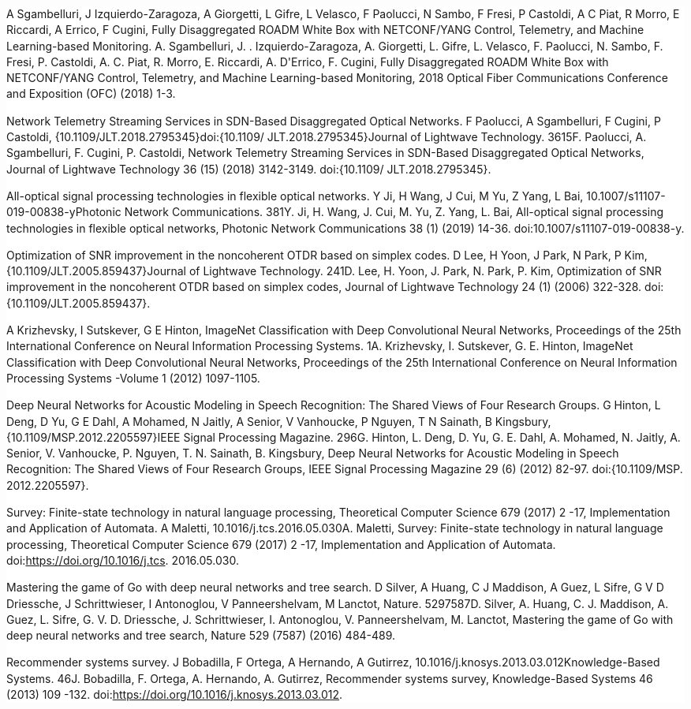 A Sgambelluri, J Izquierdo-Zaragoza, A Giorgetti, L Gifre, L Velasco, F Paolucci, N Sambo, F Fresi, P Castoldi, A C Piat, R Morro, E Riccardi, A Errico, F Cugini, Fully Disaggregated ROADM White Box with NETCONF/YANG Control, Telemetry, and Machine Learning-based Monitoring. A. Sgambelluri, J. . Izquierdo-Zaragoza, A. Giorgetti, L. Gifre, L. Velasco, F. Paolucci, N. Sambo, F. Fresi, P. Castoldi, A. C. Piat, R. Morro, E. Riccardi, A. D'Errico, F. Cugini, Fully Disaggregated ROADM White Box with NETCONF/YANG Control, Telemetry, and Machine Learning-based Monitoring, 2018 Optical Fiber Communications Conference and Exposition (OFC) (2018) 1-3.

Network Telemetry Streaming Services in SDN-Based Disaggregated Optical Networks. F Paolucci, A Sgambelluri, F Cugini, P Castoldi, {10.1109/JLT.2018.2795345}doi:{10.1109/ JLT.2018.2795345}Journal of Lightwave Technology. 3615F. Paolucci, A. Sgambelluri, F. Cugini, P. Castoldi, Network Telemetry Streaming Services in SDN-Based Disaggregated Optical Networks, Journal of Lightwave Technology 36 (15) (2018) 3142-3149. doi:{10.1109/ JLT.2018.2795345}.

All-optical signal processing technologies in flexible optical networks. Y Ji, H Wang, J Cui, M Yu, Z Yang, L Bai, 10.1007/s11107-019-00838-yPhotonic Network Communications. 381Y. Ji, H. Wang, J. Cui, M. Yu, Z. Yang, L. Bai, All-optical signal processing technologies in flexible optical networks, Photonic Network Communications 38 (1) (2019) 14-36. doi:10.1007/s11107-019-00838-y.

Optimization of SNR improvement in the noncoherent OTDR based on simplex codes. D Lee, H Yoon, J Park, N Park, P Kim, {10.1109/JLT.2005.859437}Journal of Lightwave Technology. 241D. Lee, H. Yoon, J. Park, N. Park, P. Kim, Optimization of SNR improvement in the noncoherent OTDR based on simplex codes, Journal of Lightwave Technology 24 (1) (2006) 322-328. doi:{10.1109/JLT.2005.859437}.

A Krizhevsky, I Sutskever, G E Hinton, ImageNet Classification with Deep Convolutional Neural Networks, Proceedings of the 25th International Conference on Neural Information Processing Systems. 1A. Krizhevsky, I. Sutskever, G. E. Hinton, ImageNet Classification with Deep Convolutional Neural Networks, Proceedings of the 25th International Conference on Neural Information Processing Systems -Volume 1 (2012) 1097-1105.

Deep Neural Networks for Acoustic Modeling in Speech Recognition: The Shared Views of Four Research Groups. G Hinton, L Deng, D Yu, G E Dahl, A Mohamed, N Jaitly, A Senior, V Vanhoucke, P Nguyen, T N Sainath, B Kingsbury, {10.1109/MSP.2012.2205597}IEEE Signal Processing Magazine. 296G. Hinton, L. Deng, D. Yu, G. E. Dahl, A. Mohamed, N. Jaitly, A. Senior, V. Vanhoucke, P. Nguyen, T. N. Sainath, B. Kingsbury, Deep Neural Networks for Acoustic Modeling in Speech Recognition: The Shared Views of Four Research Groups, IEEE Signal Processing Magazine 29 (6) (2012) 82-97. doi:{10.1109/MSP. 2012.2205597}.

Survey: Finite-state technology in natural language processing, Theoretical Computer Science 679 (2017) 2 -17, Implementation and Application of Automata. A Maletti, 10.1016/j.tcs.2016.05.030A. Maletti, Survey: Finite-state technology in natural language processing, Theoretical Computer Science 679 (2017) 2 -17, Implementation and Application of Automata. doi:https://doi.org/10.1016/j.tcs. 2016.05.030.

Mastering the game of Go with deep neural networks and tree search. D Silver, A Huang, C J Maddison, A Guez, L Sifre, G V D Driessche, J Schrittwieser, I Antonoglou, V Panneershelvam, M Lanctot, Nature. 5297587D. Silver, A. Huang, C. J. Maddison, A. Guez, L. Sifre, G. V. D. Driessche, J. Schrittwieser, I. Antonoglou, V. Panneershelvam, M. Lanctot, Mastering the game of Go with deep neural networks and tree search, Nature 529 (7587) (2016) 484-489.

Recommender systems survey. J Bobadilla, F Ortega, A Hernando, A Gutirrez, 10.1016/j.knosys.2013.03.012Knowledge-Based Systems. 46J. Bobadilla, F. Ortega, A. Hernando, A. Gutirrez, Recommender systems survey, Knowledge-Based Systems 46 (2013) 109 -132. doi:https://doi.org/10.1016/j.knosys.2013.03.012.
